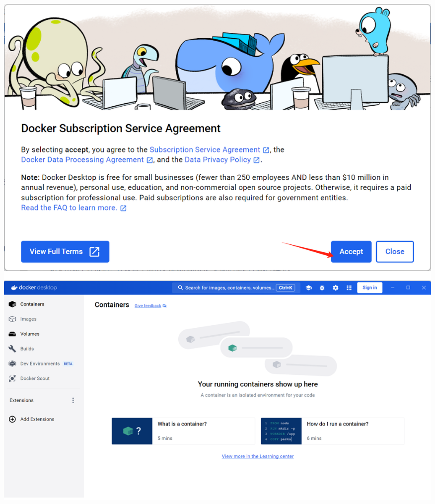 ![docker_install](../../images/lite_dingo/dockerDesk_install.png)

![dockerDeskTop](../../images/lite_dingo/dockerDesktop.png)
